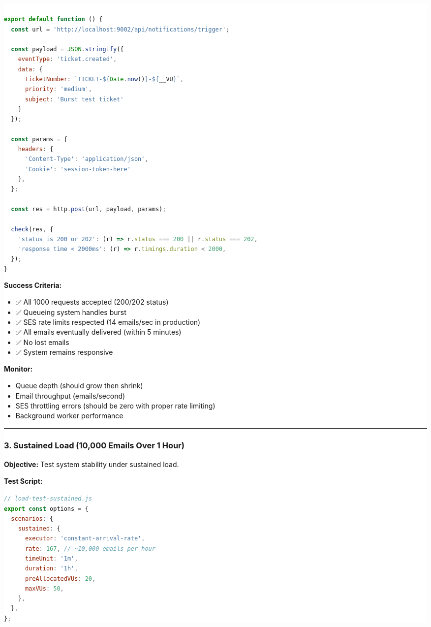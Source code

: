 ```javascript

export default function () {
  const url = 'http://localhost:9002/api/notifications/trigger';

  const payload = JSON.stringify({
    eventType: 'ticket.created',
    data: {
      ticketNumber: `TICKET-${Date.now()}-${__VU}`,
      priority: 'medium',
      subject: 'Burst test ticket'
    }
  });

  const params = {
    headers: {
      'Content-Type': 'application/json',
      'Cookie': 'session-token-here'
    },
  };

  const res = http.post(url, payload, params);

  check(res, {
    'status is 200 or 202': (r) => r.status === 200 || r.status === 202,
    'response time < 2000ms': (r) => r.timings.duration < 2000,
  });
}
```

**Success Criteria:**
- ✅ All 1000 requests accepted (200/202 status)
- ✅ Queueing system handles burst
- ✅ SES rate limits respected (14 emails/sec in production)
- ✅ All emails eventually delivered (within 5 minutes)
- ✅ No lost emails
- ✅ System remains responsive

**Monitor:**
- Queue depth (should grow then shrink)
- Email throughput (emails/second)
- SES throttling errors (should be zero with proper rate limiting)
- Background worker performance

---

### 3. Sustained Load (10,000 Emails Over 1 Hour)

**Objective:** Test system stability under sustained load.

**Test Script:**
```javascript
// load-test-sustained.js
export const options = {
  scenarios: {
    sustained: {
      executor: 'constant-arrival-rate',
      rate: 167, // ~10,000 emails per hour
      timeUnit: '1m',
      duration: '1h',
      preAllocatedVUs: 20,
      maxVUs: 50,
    },
  },
};

```